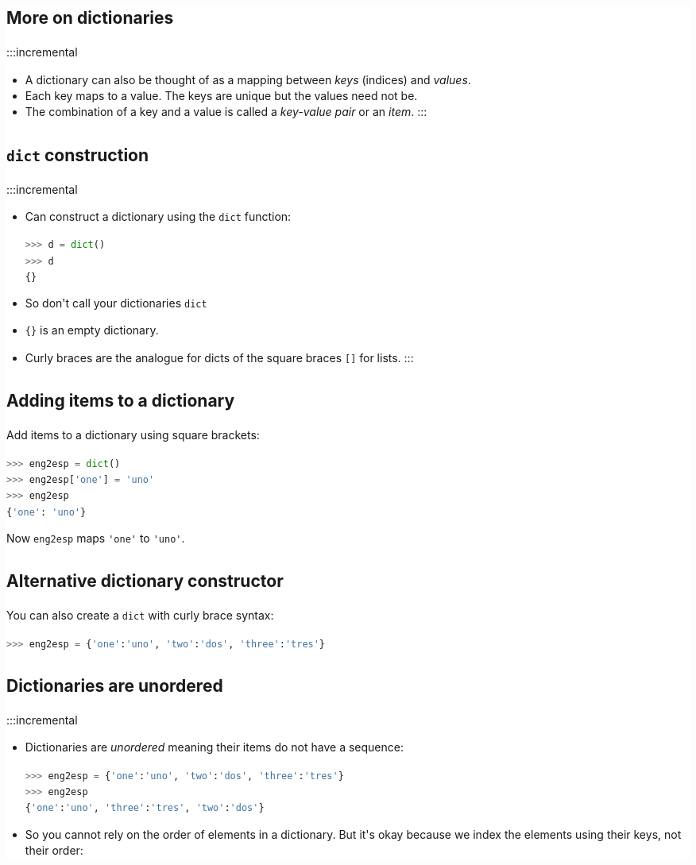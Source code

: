 ## More on dictionaries
:::incremental
* A dictionary can also be thought of as a mapping between *keys* (indices) and *values*.
* Each key maps to a value. The keys are unique but the values need not be.
* The combination of a key and a value is called a *key-value pair* or an *item*.
:::

## `dict` construction
:::incremental
* Can construct a dictionary using the `dict` function:

    ```python
    >>> d = dict()
    >>> d
    {}
    ```
* So don't call your dictionaries `dict` 
* `{}` is an empty dictionary. 
* Curly braces are the analogue for dicts of the square braces `[]` for lists.
:::

## Adding items to a dictionary
Add items to a dictionary using square brackets:

```python
>>> eng2esp = dict()
>>> eng2esp['one'] = 'uno'
>>> eng2esp
{'one': 'uno'}
```

Now `eng2esp` maps `'one'` to `'uno'`.

## Alternative dictionary constructor
You can also create a `dict` with curly brace syntax:
```python
>>> eng2esp = {'one':'uno', 'two':'dos', 'three':'tres'}
```

## Dictionaries are unordered
:::incremental
* Dictionaries are *unordered* meaning their items do not have a sequence:

    ```python
    >>> eng2esp = {'one':'uno', 'two':'dos', 'three':'tres'}
    >>> eng2esp
    {'one':'uno', 'three':'tres', 'two':'dos'}
    ```

* So you cannot rely on the order of elements in a dictionary. But it's okay because we index the elements using their keys, not their order:
